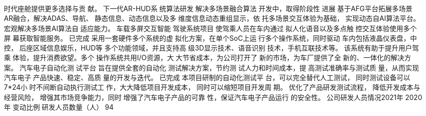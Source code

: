 时代座舱提供更多选择与贡
献。
下一代AR-HUD系
统算法研发
解决多场景融合算法
开发中，取得阶段性
进展
基于AFG平台拓展多场景
AR融合，解决ADAS、导航、
静态信息、动态信息以及多
维度信息动态重组显示，依
托多场景交互体验为基础，
实现动态自AI算法平台。
宏观解决多场景AI算法自
适应能力。
车载多屏交互智能
驾驶系统项目
使驾乘人员在车内通过
拟人化语音以及多点触
控交互体验使用多个屏
幕获取智能服务。
已完成
采用一套硬件多个系统的虚
拟化方案，在单个SoC上运
行多个操作系统，同时驱动
车内包括液晶仪表盘，中控，
后座区域信息娱乐，HUD等
多个功能领域，并且支持高
级3D显示技术、语音识别
技术，手机互联技术等。
该系统有助于提升用户驾乘
体验，提升消费欲望。多个
操作系统共用I/O资源，大
大节省成本，为公司打开了
新的市场，为车厂提供了全
新的、一体化的解决方案。
汽车电子自动化测
试平台
旨在提供全套的自动化
测试解决方案，节约测
试人力和时间成本，提
高测试准确率与测试质
量，从而实现汽车电子
产品快速、稳定、高质
量的开发与迭代。
已完成
本项目研制的自动化测试平
台，可以完全替代人工测试，
同时测试设备可以7*24小
时不间断自动执行测试工
作，大大降低项目开发成本，
同时可以缩短项目开发周
期。
优化了产品研发测试流程，
降低开发成本与经营风险，
增强其市场竞争能力，同时
增强了汽车电子产品的可靠
性，保证汽车电子产品运行
的安全性。
公司研发人员情况2021年
2020年
变动比例
研发人员数量（人）
94